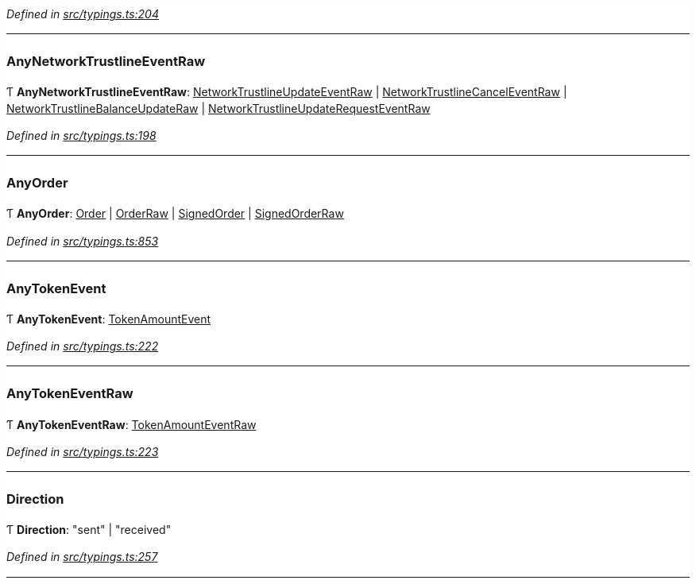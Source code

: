 *Defined in [src/typings.ts:204](https://github.com/trustlines-protocol/clientlib/blob/8b30ce1/src/typings.ts#L204)*

___

### AnyNetworkTrustlineEventRaw

Ƭ  **AnyNetworkTrustlineEventRaw**: [NetworkTrustlineUpdateEventRaw](../interfaces/_typings_.networktrustlineupdateeventraw.md) \| [NetworkTrustlineCancelEventRaw](_typings_.md#networktrustlinecanceleventraw) \| [NetworkTrustlineBalanceUpdateRaw](../interfaces/_typings_.networktrustlinebalanceupdateraw.md) \| [NetworkTrustlineUpdateRequestEventRaw](../interfaces/_typings_.networktrustlineupdaterequesteventraw.md)

*Defined in [src/typings.ts:198](https://github.com/trustlines-protocol/clientlib/blob/8b30ce1/src/typings.ts#L198)*

___

### AnyOrder

Ƭ  **AnyOrder**: [Order](../interfaces/_typings_.order.md) \| [OrderRaw](../interfaces/_typings_.orderraw.md) \| [SignedOrder](../interfaces/_typings_.signedorder.md) \| [SignedOrderRaw](../interfaces/_typings_.signedorderraw.md)

*Defined in [src/typings.ts:853](https://github.com/trustlines-protocol/clientlib/blob/8b30ce1/src/typings.ts#L853)*

___

### AnyTokenEvent

Ƭ  **AnyTokenEvent**: [TokenAmountEvent](../interfaces/_typings_.tokenamountevent.md)

*Defined in [src/typings.ts:222](https://github.com/trustlines-protocol/clientlib/blob/8b30ce1/src/typings.ts#L222)*

___

### AnyTokenEventRaw

Ƭ  **AnyTokenEventRaw**: [TokenAmountEventRaw](../interfaces/_typings_.tokenamounteventraw.md)

*Defined in [src/typings.ts:223](https://github.com/trustlines-protocol/clientlib/blob/8b30ce1/src/typings.ts#L223)*

___

### Direction

Ƭ  **Direction**: &#34;sent&#34; \| &#34;received&#34;

*Defined in [src/typings.ts:257](https://github.com/trustlines-protocol/clientlib/blob/8b30ce1/src/typings.ts#L257)*

___
